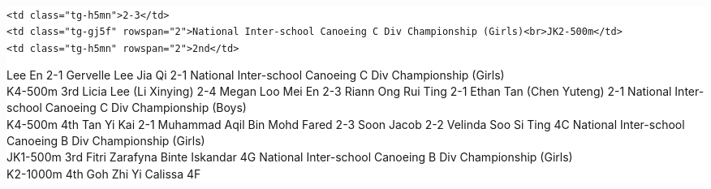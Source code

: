     <td class="tg-h5mn">2-3</td>
    <td class="tg-gj5f" rowspan="2">National Inter-school Canoeing C Div Championship (Girls)<br>JK2-500m</td>
    <td class="tg-h5mn" rowspan="2">2nd</td>
  </tr>
  <tr>
    <td class="tg-1ppo">Lee En</td>
    <td class="tg-1ppo">2-1</td>
  </tr>
  <tr>
    <td class="tg-h5mn">Gervelle Lee Jia Qi</td>
    <td class="tg-h5mn">2-1</td>
    <td class="tg-gj5f" rowspan="4">National Inter-school Canoeing C Div Championship (Girls)<br>K4-500m</td>
    <td class="tg-h5mn" rowspan="4">3rd</td>
  </tr>
  <tr>
    <td class="tg-1ppo">Licia Lee (Li Xinying)</td>
    <td class="tg-1ppo">2-4</td>
  </tr>
  <tr>
    <td class="tg-h5mn">Megan Loo Mei En</td>
    <td class="tg-h5mn">2-3</td>
  </tr>
  <tr>
    <td class="tg-1ppo">Riann Ong Rui Ting</td>
    <td class="tg-1ppo">2-1</td>
  </tr>
  <tr>
    <td class="tg-h5mn">Ethan Tan (Chen Yuteng)</td>
    <td class="tg-h5mn">2-1</td>
    <td class="tg-gj5f" rowspan="4">National Inter-school Canoeing C Div Championship (Boys)<br>K4-500m</td>
    <td class="tg-h5mn" rowspan="4">4th</td>
  </tr>
  <tr>
    <td class="tg-1ppo">Tan Yi Kai</td>
    <td class="tg-1ppo">2-1</td>
  </tr>
  <tr>
    <td class="tg-h5mn">Muhammad Aqil Bin Mohd Fared</td>
    <td class="tg-h5mn">2-3</td>
  </tr>
  <tr>
    <td class="tg-1ppo">Soon Jacob</td>
    <td class="tg-1ppo">2-2</td>
  </tr>
  <tr>
    <td class="tg-h5mn">Velinda Soo Si Ting</td>
    <td class="tg-h5mn">4C</td>
    <td class="tg-gj5f">National Inter-school Canoeing B Div Championship (Girls)<br>JK1-500m</td>
    <td class="tg-h5mn">3rd</td>
  </tr>
  <tr>
    <td class="tg-1ppo">Fitri Zarafyna Binte Iskandar</td>
    <td class="tg-1ppo">4G</td>
    <td class="tg-a3j2" rowspan="2">National Inter-school Canoeing B Div Championship (Girls)<br>K2-1000m</td>
    <td class="tg-1ppo" rowspan="2">4th</td>
  </tr>
  <tr>
    <td class="tg-h5mn">Goh Zhi Yi Calissa</td>
    <td class="tg-h5mn">4F</td>
  </tr>